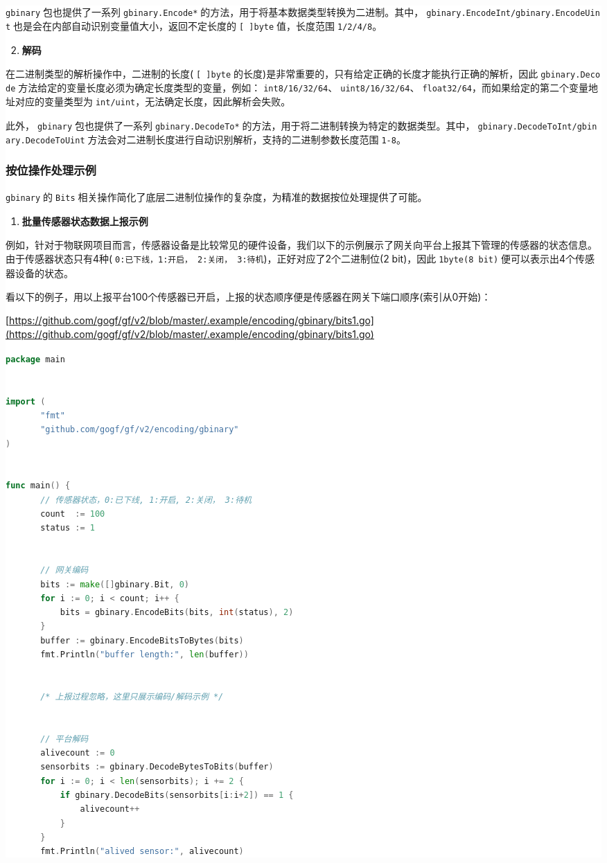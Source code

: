`gbinary` 包也提供了一系列 `gbinary.Encode*` 的方法，用于将基本数据类型转换为二进制。其中， `gbinary.EncodeInt/gbinary.EncodeUint` 也是会在内部自动识别变量值大小，返回不定长度的 `[ ]byte` 值，长度范围 `1/2/4/8`。

2. **解码**

在二进制类型的解析操作中，二进制的长度( `[ ]byte` 的长度)是非常重要的，只有给定正确的长度才能执行正确的解析，因此 `gbinary.Decode` 方法给定的变量长度必须为确定长度类型的变量，例如： `int8/16/32/64`、 `uint8/16/32/64`、 `float32/64`，而如果给定的第二个变量地址对应的变量类型为 `int/uint`，无法确定长度，因此解析会失败。

此外， `gbinary` 包也提供了一系列 `gbinary.DecodeTo*` 的方法，用于将二进制转换为特定的数据类型。其中， `gbinary.DecodeToInt/gbinary.DecodeToUint` 方法会对二进制长度进行自动识别解析，支持的二进制参数长度范围 `1-8`。


### 按位操作处理示例

`gbinary` 的 `Bits` 相关操作简化了底层二进制位操作的复杂度，为精准的数据按位处理提供了可能。

1. **批量传感器状态数据上报示例**

例如，针对于物联网项目而言，传感器设备是比较常见的硬件设备，我们以下的示例展示了网关向平台上报其下管理的传感器的状态信息。由于传感器状态只有4种( `0:已下线，1:开启， 2:关闭， 3:待机`)，正好对应了2个二进制位(2 bit)，因此 `1byte(8 bit)` 便可以表示出4个传感器设备的状态。

看以下的例子，用以上报平台100个传感器已开启，上报的状态顺序便是传感器在网关下端口顺序(索引从0开始)：

[https://github.com/gogf/gf/v2/blob/master/.example/encoding/gbinary/bits1.go](https://github.com/gogf/gf/v2/blob/master/.example/encoding/gbinary/bits1.go)









```go
package main


import (
       "fmt"
       "github.com/gogf/gf/v2/encoding/gbinary"
)


func main() {
       // 传感器状态，0:已下线, 1:开启, 2:关闭， 3:待机
       count  := 100
       status := 1


       // 网关编码
       bits := make([]gbinary.Bit, 0)
       for i := 0; i < count; i++ {
           bits = gbinary.EncodeBits(bits, int(status), 2)
       }
       buffer := gbinary.EncodeBitsToBytes(bits)
       fmt.Println("buffer length:", len(buffer))


       /* 上报过程忽略，这里只展示编码/解码示例 */


       // 平台解码
       alivecount := 0
       sensorbits := gbinary.DecodeBytesToBits(buffer)
       for i := 0; i < len(sensorbits); i += 2 {
           if gbinary.DecodeBits(sensorbits[i:i+2]) == 1 {
               alivecount++
           }
       }
       fmt.Println("alived sensor:", alivecount)
```